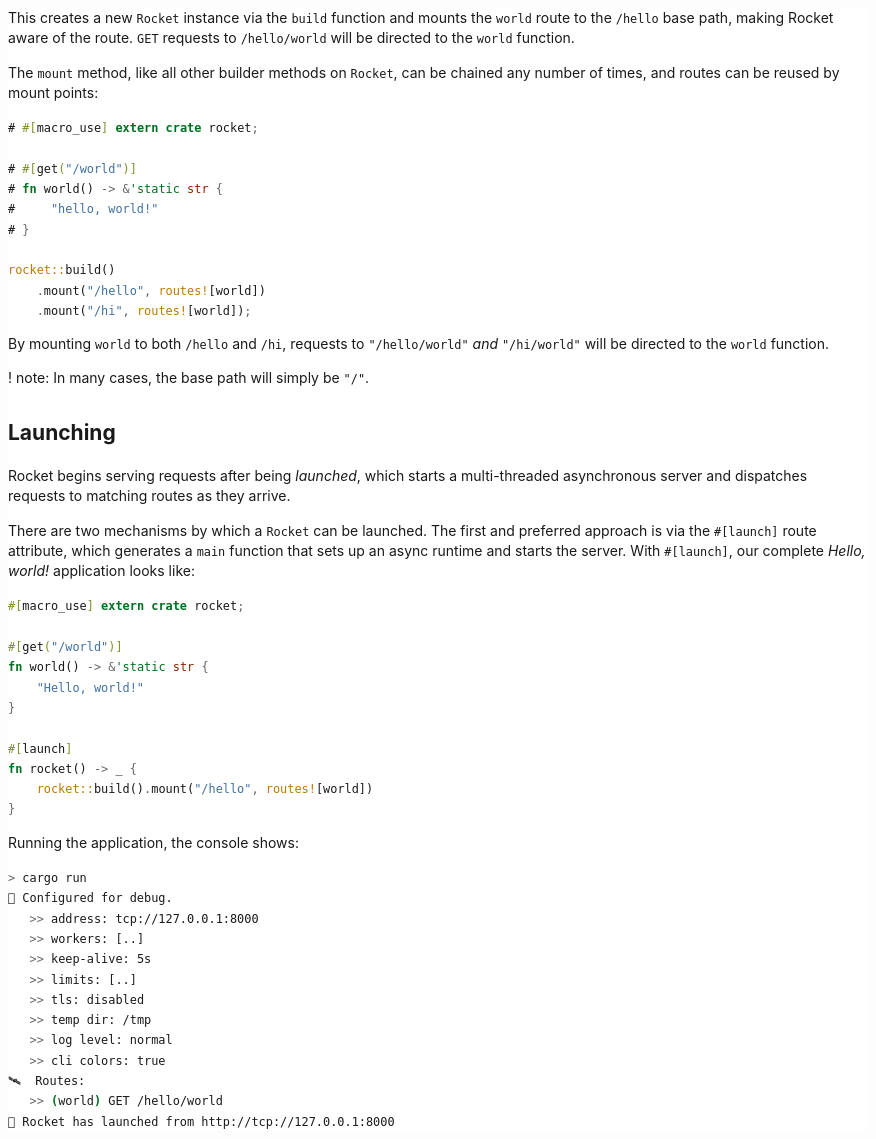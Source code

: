 This creates a new `Rocket` instance via the `build` function and mounts the
`world` route to the `/hello` base path, making Rocket aware of the route.
`GET` requests to `/hello/world` will be directed to the `world` function.

The `mount` method, like all other builder methods on `Rocket`, can be chained
any number of times, and routes can be reused by mount points:

```rust
# #[macro_use] extern crate rocket;

# #[get("/world")]
# fn world() -> &'static str {
#     "hello, world!"
# }

rocket::build()
    .mount("/hello", routes![world])
    .mount("/hi", routes![world]);
```

By mounting `world` to both `/hello` and `/hi`, requests to `"/hello/world"`
_and_ `"/hi/world"` will be directed to the `world` function.

! note: In many cases, the base path will simply be `"/"`.

## Launching

Rocket begins serving requests after being _launched_, which starts a
multi-threaded asynchronous server and dispatches requests to matching routes as
they arrive.

There are two mechanisms by which a `Rocket` can be launched. The first and
preferred approach is via the `#[launch]` route attribute, which generates a
`main` function that sets up an async runtime and starts the server. With
`#[launch]`, our complete _Hello, world!_ application looks like:

```rust
#[macro_use] extern crate rocket;

#[get("/world")]
fn world() -> &'static str {
    "Hello, world!"
}

#[launch]
fn rocket() -> _ {
    rocket::build().mount("/hello", routes![world])
}
```

Running the application, the console shows:

```sh
> cargo run
🔧 Configured for debug.
   >> address: tcp://127.0.0.1:8000
   >> workers: [..]
   >> keep-alive: 5s
   >> limits: [..]
   >> tls: disabled
   >> temp dir: /tmp
   >> log level: normal
   >> cli colors: true
🛰  Routes:
   >> (world) GET /hello/world
🚀 Rocket has launched from http://tcp://127.0.0.1:8000
```


[`launch()`]: @api/rocket/struct.Rocket.html#method.launch
[error handling example]: @example/error-handling
[`Future`]: @std/future/trait.Future.html
[`Data`]: @api/rocket/struct.Data.html
[`DataStream`]: @api/rocket/data/struct.DataStream.html
[Routes]: ../requests
[Error Catchers]: ../requests#error-catchers
[`FromData`]: ../requests#body-data
[`FromRequest`]: ../requests#request-guards
[`tokio::task::spawn_blocking`]: @tokio/task/fn.spawn_blocking.html